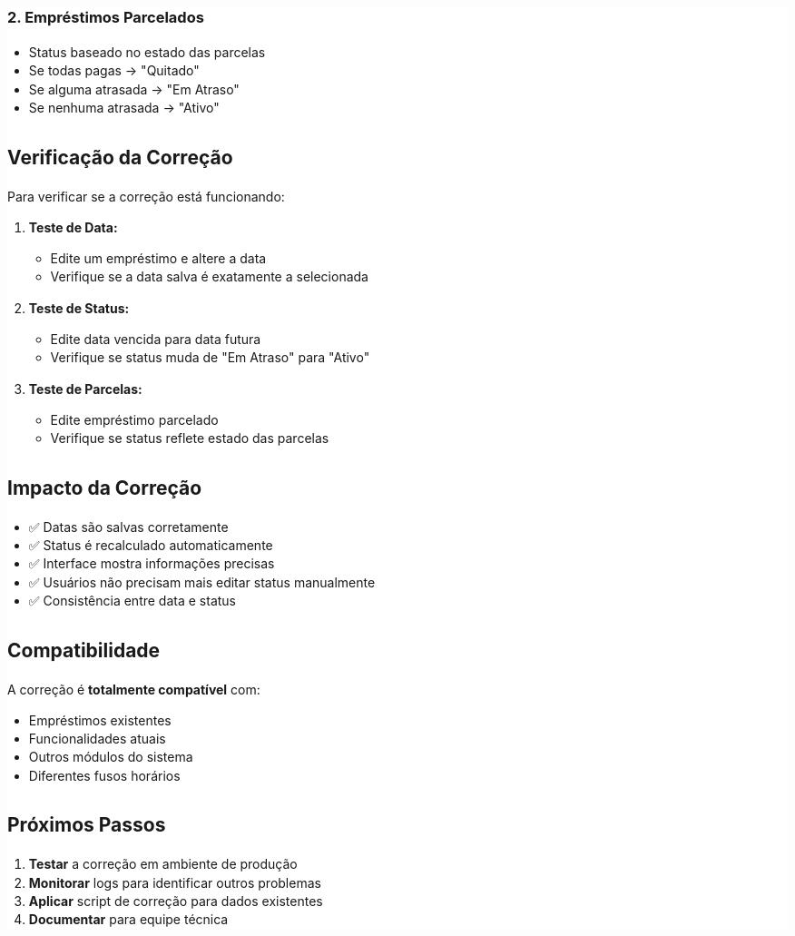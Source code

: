 ### 2. Empréstimos Parcelados
- Status baseado no estado das parcelas
- Se todas pagas → "Quitado"
- Se alguma atrasada → "Em Atraso"
- Se nenhuma atrasada → "Ativo"

## Verificação da Correção

Para verificar se a correção está funcionando:

1. **Teste de Data:**
   - Edite um empréstimo e altere a data
   - Verifique se a data salva é exatamente a selecionada

2. **Teste de Status:**
   - Edite data vencida para data futura
   - Verifique se status muda de "Em Atraso" para "Ativo"

3. **Teste de Parcelas:**
   - Edite empréstimo parcelado
   - Verifique se status reflete estado das parcelas

## Impacto da Correção

- ✅ Datas são salvas corretamente
- ✅ Status é recalculado automaticamente
- ✅ Interface mostra informações precisas
- ✅ Usuários não precisam mais editar status manualmente
- ✅ Consistência entre data e status

## Compatibilidade

A correção é **totalmente compatível** com:
- Empréstimos existentes
- Funcionalidades atuais
- Outros módulos do sistema
- Diferentes fusos horários

## Próximos Passos

1. **Testar** a correção em ambiente de produção
2. **Monitorar** logs para identificar outros problemas
3. **Aplicar** script de correção para dados existentes
4. **Documentar** para equipe técnica 